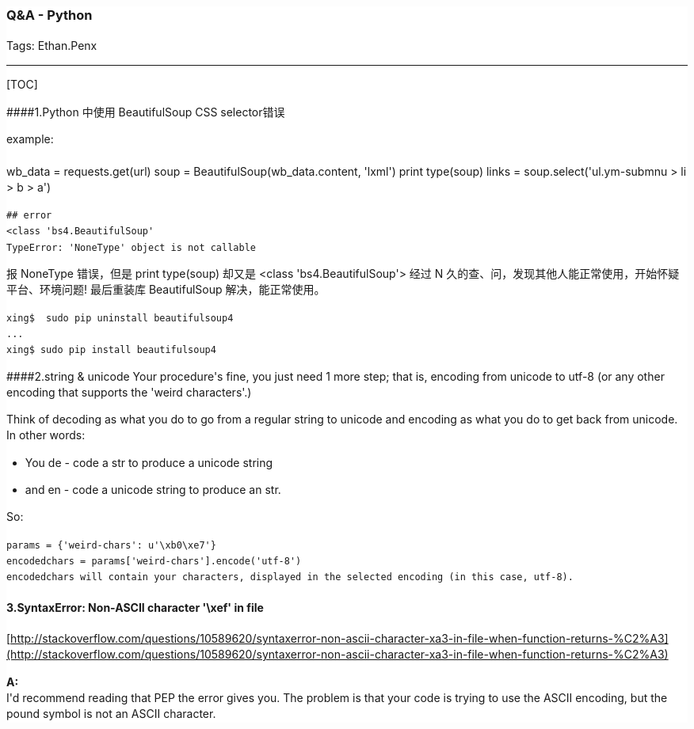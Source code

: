 ### Q&A - Python

Tags: Ethan.Penx

---

[TOC]

####1.Python 中使用 BeautifulSoup  CSS selector错误

example:  
​		
	wb_data = requests.get(url)
	soup = BeautifulSoup(wb_data.content, 'lxml')
	print type(soup)
	links = soup.select('ul.ym-submnu > li > b > a')
	
	## error 
	<class 'bs4.BeautifulSoup'
	TypeError: 'NoneType' object is not callable

报 NoneType 错误，但是  print type(soup) 却又是 <class 'bs4.BeautifulSoup'>
经过 N 久的查、问，发现其他人能正常使用，开始怀疑平台、环境问题!
最后重装库 BeautifulSoup 解决，能正常使用。  
 	
 	xing$  sudo pip uninstall beautifulsoup4
 	...
 	xing$ sudo pip install beautifulsoup4

####2.string & unicode
Your procedure's fine, you just need 1 more step; that is, encoding from unicode to utf-8 (or any other encoding that supports the 'weird characters'.)

Think of decoding as what you do to go from a regular string to unicode and encoding as what you do to get back from unicode. In other words:

* You de - code a str to produce a unicode string

* and en - code a unicode string to produce an str.


So:

	params = {'weird-chars': u'\xb0\xe7'}
	encodedchars = params['weird-chars'].encode('utf-8')
	encodedchars will contain your characters, displayed in the selected encoding (in this case, utf-8).

#### 3.SyntaxError: Non-ASCII character '\xef' in file 

[http://stackoverflow.com/questions/10589620/syntaxerror-non-ascii-character-xa3-in-file-when-function-returns-%C2%A3](http://stackoverflow.com/questions/10589620/syntaxerror-non-ascii-character-xa3-in-file-when-function-returns-%C2%A3)

**A:**   
I'd recommend reading that PEP the error gives you. The problem is that your code is trying to use the ASCII encoding, but the pound symbol is not an ASCII character. 
